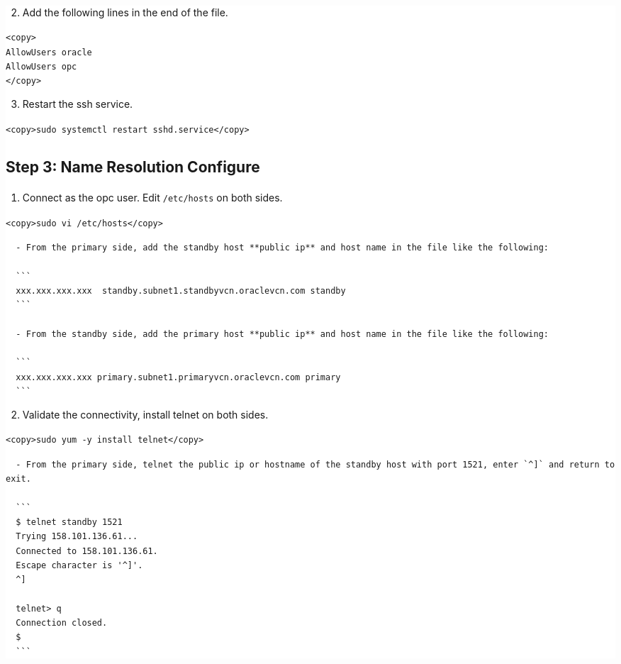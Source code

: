 2. Add the following lines in the end of the file.

```
<copy>
AllowUsers oracle
AllowUsers opc
</copy>
```

3. Restart the ssh service.

```
<copy>sudo systemctl restart sshd.service</copy>
```


## **Step 3:** Name Resolution Configure

1. Connect as the opc user. Edit `/etc/hosts` on both sides.

```
<copy>sudo vi /etc/hosts</copy>
```

      - From the primary side, add the standby host **public ip** and host name in the file like the following:

      ```
      xxx.xxx.xxx.xxx  standby.subnet1.standbyvcn.oraclevcn.com standby
      ```
    
      - From the standby side, add the primary host **public ip** and host name in the file like the following:

      ```
      xxx.xxx.xxx.xxx primary.subnet1.primaryvcn.oraclevcn.com primary
      ```

2. Validate the connectivity, install telnet on both sides.

```
<copy>sudo yum -y install telnet</copy>
```

      - From the primary side, telnet the public ip or hostname of the standby host with port 1521, enter `^]` and return to exit. 

      ```
      $ telnet standby 1521
      Trying 158.101.136.61...
      Connected to 158.101.136.61.
      Escape character is '^]'.
      ^]
         
      telnet> q
      Connection closed.
      $ 
      ```
